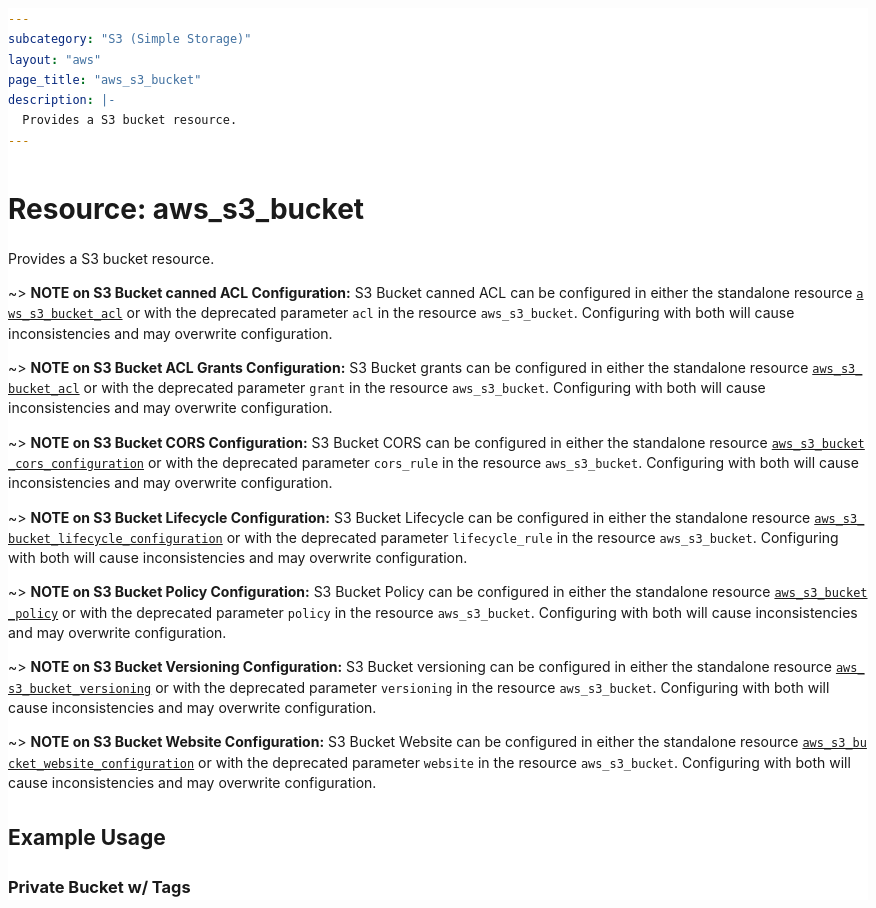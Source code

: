 ```yaml
---
subcategory: "S3 (Simple Storage)"
layout: "aws"
page_title: "aws_s3_bucket"
description: |-
  Provides a S3 bucket resource.
---
```


[bucket-naming]: https://docs.cloud.croc.ru/en/services/object_storage/operations.html#s3bucketnaming
[canned-acl]: https://docs.cloud.croc.ru/en/api/s3/acl.html#cannedacl
[cors]: https://docs.cloud.croc.ru/en/services/object_storage/operations.html#cors
[default-tags]: https://www.terraform.io/docs/providers/aws/index.html#default_tags-configuration-block
[hosting-website]: https://docs.cloud.croc.ru/en/services/object_storage/operations.html#objectstoragestaticwebsitesmanual
[lifecycle-management]: https://docs.cloud.croc.ru/en/services/object_storage/operations.html#id24
[s3-versioning]: https://docs.cloud.croc.ru/en/services/object_storage/operations.html#s3versioningmanual
[website-redirect-rules]: https://docs.cloud.croc.ru/en/services/object_storage/instructions.html#s3setredirectiontowebsite

# Resource: aws_s3_bucket

Provides a S3 bucket resource.

~> **NOTE on S3 Bucket canned ACL Configuration:** S3 Bucket canned ACL can be configured in either the standalone resource [`aws_s3_bucket_acl`](s3_bucket_acl.md)
or with the deprecated parameter `acl` in the resource `aws_s3_bucket`.
Configuring with both will cause inconsistencies and may overwrite configuration.

~> **NOTE on S3 Bucket ACL Grants Configuration:** S3 Bucket grants can be configured in either the standalone resource [`aws_s3_bucket_acl`](s3_bucket_acl.md)
or with the deprecated parameter `grant` in the resource `aws_s3_bucket`.
Configuring with both will cause inconsistencies and may overwrite configuration.

~> **NOTE on S3 Bucket CORS Configuration:** S3 Bucket CORS can be configured in either the standalone resource [`aws_s3_bucket_cors_configuration`](s3_bucket_cors_configuration.md)
or with the deprecated parameter `cors_rule` in the resource `aws_s3_bucket`.
Configuring with both will cause inconsistencies and may overwrite configuration.

~> **NOTE on S3 Bucket Lifecycle Configuration:** S3 Bucket Lifecycle can be configured in either the standalone resource [`aws_s3_bucket_lifecycle_configuration`](s3_bucket_lifecycle_configuration.md)
or with the deprecated parameter `lifecycle_rule` in the resource `aws_s3_bucket`.
Configuring with both will cause inconsistencies and may overwrite configuration.

~> **NOTE on S3 Bucket Policy Configuration:** S3 Bucket Policy can be configured in either the standalone resource [`aws_s3_bucket_policy`](s3_bucket_policy.md)
or with the deprecated parameter `policy` in the resource `aws_s3_bucket`.
Configuring with both will cause inconsistencies and may overwrite configuration.

~> **NOTE on S3 Bucket Versioning Configuration:** S3 Bucket versioning can be configured in either the standalone resource [`aws_s3_bucket_versioning`](s3_bucket_versioning.md)
or with the deprecated parameter `versioning` in the resource `aws_s3_bucket`.
Configuring with both will cause inconsistencies and may overwrite configuration.

~> **NOTE on S3 Bucket Website Configuration:** S3 Bucket Website can be configured in either the standalone resource [`aws_s3_bucket_website_configuration`](s3_bucket_website_configuration.md)
or with the deprecated parameter `website` in the resource `aws_s3_bucket`.
Configuring with both will cause inconsistencies and may overwrite configuration.

## Example Usage

### Private Bucket w/ Tags
